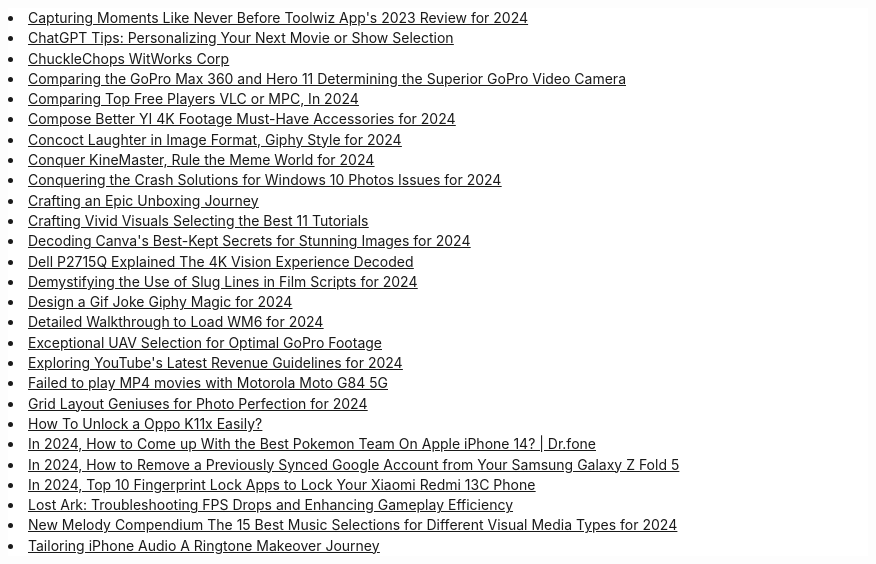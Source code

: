 <li><a href="https://article-files.techidaily.com/capturing-moments-like-never-before-toolwiz-apps-2023-review-for-2024/"><u>Capturing Moments Like Never Before  Toolwiz App's 2023 Review for 2024</u></a></li>
<li><a href="https://tech-haven.techidaily.com/chatgpt-tips-personalizing-your-next-movie-or-show-selection/"><u>ChatGPT Tips: Personalizing Your Next Movie or Show Selection</u></a></li>
<li><a href="https://article-files.techidaily.com/chucklechops-witworks-corp/"><u>ChuckleChops  WitWorks Corp</u></a></li>
<li><a href="https://article-files.techidaily.com/comparing-the-gopro-max-360-and-hero-11-determining-the-superior-gopro-video-camera/"><u>Comparing the GoPro Max 360 and Hero 11  Determining the Superior GoPro Video Camera</u></a></li>
<li><a href="https://article-files.techidaily.com/comparing-top-free-players-vlc-or-mpc-in-2024/"><u>Comparing Top Free Players  VLC or MPC, In 2024</u></a></li>
<li><a href="https://article-files.techidaily.com/compose-better-yi-4k-footage-must-have-accessories-for-2024/"><u>Compose Better YI 4K Footage  Must-Have Accessories for 2024</u></a></li>
<li><a href="https://article-files.techidaily.com/concoct-laughter-in-image-format-giphy-style-for-2024/"><u>Concoct Laughter in Image Format, Giphy Style for 2024</u></a></li>
<li><a href="https://article-files.techidaily.com/conquer-kinemaster-rule-the-meme-world-for-2024/"><u>Conquer KineMaster, Rule the Meme World for 2024</u></a></li>
<li><a href="https://article-files.techidaily.com/conquering-the-crash-solutions-for-windows-10-photos-issues-for-2024/"><u>Conquering the Crash  Solutions for Windows 10 Photos Issues for 2024</u></a></li>
<li><a href="https://article-files.techidaily.com/crafting-an-epic-unboxing-journey/"><u>Crafting an Epic Unboxing Journey</u></a></li>
<li><a href="https://article-files.techidaily.com/crafting-vivid-visuals-selecting-the-best-11-tutorials/"><u>Crafting Vivid Visuals  Selecting the Best 11 Tutorials</u></a></li>
<li><a href="https://article-files.techidaily.com/decoding-canvas-best-kept-secrets-for-stunning-images-for-2024/"><u>Decoding Canva's Best-Kept Secrets for Stunning Images for 2024</u></a></li>
<li><a href="https://article-files.techidaily.com/dell-p2715q-explained-the-4k-vision-experience-decoded/"><u>Dell P2715Q Explained  The 4K Vision Experience Decoded</u></a></li>
<li><a href="https://article-files.techidaily.com/demystifying-the-use-of-slug-lines-in-film-scripts-for-2024/"><u>Demystifying the Use of Slug Lines in Film Scripts for 2024</u></a></li>
<li><a href="https://article-files.techidaily.com/design-a-gif-joke-giphy-magic-for-2024/"><u>Design a Gif Joke  Giphy Magic for 2024</u></a></li>
<li><a href="https://article-files.techidaily.com/detailed-walkthrough-to-load-wm6-for-2024/"><u>Detailed Walkthrough to Load WM6 for 2024</u></a></li>
<li><a href="https://extra-lessons.techidaily.com/exceptional-uav-selection-for-optimal-gopro-footage/"><u>Exceptional UAV Selection for Optimal GoPro Footage</u></a></li>
<li><a href="https://youtube-help.techidaily.com/exploring-youtubes-latest-revenue-guidelines-for-2024/"><u>Exploring YouTube's Latest Revenue Guidelines for 2024</u></a></li>
<li><a href="https://phone-solutions.techidaily.com/failed-to-play-mp4-movies-with-motorola-moto-g84-5g-by-aiseesoft-video-converter-play-mp4-on-android/"><u>Failed to play MP4 movies with Motorola Moto G84 5G</u></a></li>
<li><a href="https://fox-http.techidaily.com/grid-layout-geniuses-for-photo-perfection-for-2024/"><u>Grid Layout Geniuses for Photo Perfection for 2024</u></a></li>
<li><a href="https://easy-unlock-android.techidaily.com/how-to-unlock-a-oppo-k11x-easily-by-drfone-android/"><u>How To Unlock a Oppo K11x Easily?</u></a></li>
<li><a href="https://ios-pokemon-go.techidaily.com/in-2024-how-to-come-up-with-the-best-pokemon-team-on-apple-iphone-14-drfone-by-drfone-virtual-ios/"><u>In 2024, How to Come up With the Best Pokemon Team On Apple iPhone 14? | Dr.fone</u></a></li>
<li><a href="https://android-unlock.techidaily.com/in-2024-how-to-remove-a-previously-synced-google-account-from-your-samsung-galaxy-z-fold-5-by-drfone-android/"><u>In 2024, How to Remove a Previously Synced Google Account from Your Samsung Galaxy Z Fold 5</u></a></li>
<li><a href="https://unlock-android.techidaily.com/in-2024-top-10-fingerprint-lock-apps-to-lock-your-xiaomi-redmi-13c-phone-by-drfone-android/"><u>In 2024, Top 10 Fingerprint Lock Apps to Lock Your Xiaomi Redmi 13C Phone</u></a></li>
<li><a href="https://win-able.techidaily.com/lost-ark-troubleshooting-fps-drops-and-enhancing-gameplay-efficiency/"><u>Lost Ark: Troubleshooting FPS Drops and Enhancing Gameplay Efficiency</u></a></li>
<li><a href="https://voice-adjusting.techidaily.com/new-melody-compendium-the-15-best-music-selections-for-different-visual-media-types-for-2024/"><u>New Melody Compendium The 15 Best Music Selections for Different Visual Media Types for 2024</u></a></li>
<li><a href="https://extra-lessons.techidaily.com/tailoring-iphone-audio-a-ringtone-makeover-journey/"><u>Tailoring iPhone Audio  A Ringtone Makeover Journey</u></a></li>